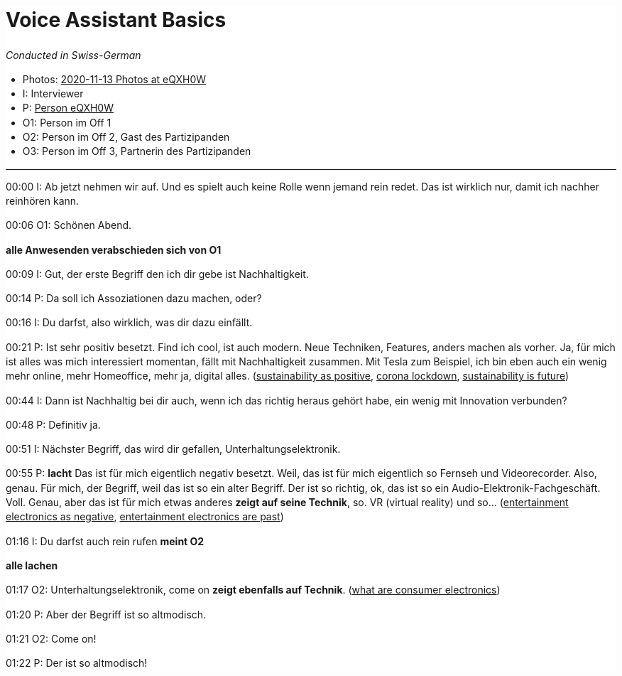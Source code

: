 # Voice Assistant Basics 
*Conducted in Swiss-German*

- Photos: [2020-11-13 Photos at eQXH0W](data/photos/2020-11-13%20Photos%20at%20eQXH0W.md)
- I: Interviewer
- P: [Person eQXH0W](data/people/Person%20eQXH0W.md)
- O1: Person im Off 1
- O2: Person im Off 2, Gast des Partizipanden
- O3: Person im Off 3, Partnerin des Partizipanden

---

00:00 I: Ab jetzt nehmen wir auf. Und es spielt auch keine Rolle wenn jemand rein redet. Das ist wirklich nur, damit ich nachher reinhören kann.  

00:06 O1: Schönen Abend.  

**alle Anwesenden verabschieden sich von O1**

00:09 I: Gut, der erste Begriff den ich dir gebe ist Nachhaltigkeit.  

00:14 P: Da soll ich Assoziationen dazu machen, oder?  

00:16 I: Du darfst, also wirklich, was dir dazu einfällt.  

00:21 P: Ist sehr positiv besetzt. Find ich cool, ist auch modern. Neue Techniken, Features, anders machen als vorher. Ja, für mich ist alles was mich interessiert momentan, fällt mit Nachhaltigkeit zusammen. Mit Tesla zum Beispiel, ich bin eben auch ein wenig mehr online, mehr Homeoffice, mehr ja, digital alles. ([sustainability as positive](output/codes/sustainability%20as%20positive.md), [corona lockdown](output/codes/corona%20lockdown.md), [sustainability is future](output/codes/sustainability%20is%20future.md))

00:44 I: Dann ist Nachhaltig bei dir auch, wenn ich das richtig heraus gehört habe, ein wenig mit Innovation verbunden?  

00:48 P: Definitiv ja.  

00:51 I: Nächster Begriff, das wird dir gefallen, Unterhaltungselektronik.  

00:55 P: **lacht** Das ist für mich eigentlich negativ besetzt. Weil, das ist für mich eigentlich so Fernseh und Videorecorder. Also, genau. Für mich, der Begriff, weil das ist so ein alter Begriff. Der ist so richtig, ok, das ist so ein Audio-Elektronik-Fachgeschäft. Voll. Genau, aber das ist für mich etwas anderes **zeigt auf seine Technik**, so. VR (virtual reality) und so... ([entertainment electronics as negative](output/codes/entertainment%20electronics%20as%20negative.md), [entertainment electronics are past](output/codes/entertainment%20electronics%20are%20past.md))

01:16 I: Du darfst auch rein rufen **meint O2**  

**alle lachen**

01:17 O2: Unterhaltungselektronik, come on **zeigt ebenfalls auf Technik**. ([what are consumer electronics](output/codes/what%20are%20consumer%20electronics.md))

01:20 P: Aber der Begriff ist so altmodisch.  

01:21 O2: Come on!  

01:22 P: Der ist so altmodisch!  
